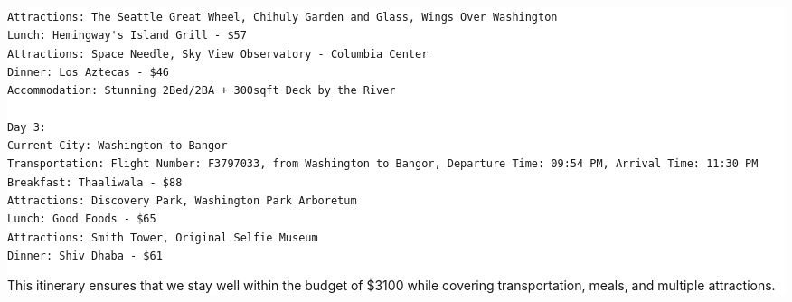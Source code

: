 ```
Attractions: The Seattle Great Wheel, Chihuly Garden and Glass, Wings Over Washington
Lunch: Hemingway's Island Grill - $57
Attractions: Space Needle, Sky View Observatory - Columbia Center
Dinner: Los Aztecas - $46
Accommodation: Stunning 2Bed/2BA + 300sqft Deck by the River

Day 3:
Current City: Washington to Bangor
Transportation: Flight Number: F3797033, from Washington to Bangor, Departure Time: 09:54 PM, Arrival Time: 11:30 PM
Breakfast: Thaaliwala - $88
Attractions: Discovery Park, Washington Park Arboretum
Lunch: Good Foods - $65
Attractions: Smith Tower, Original Selfie Museum
Dinner: Shiv Dhaba - $61
```

This itinerary ensures that we stay well within the budget of $3100 while covering transportation, meals, and multiple attractions.




